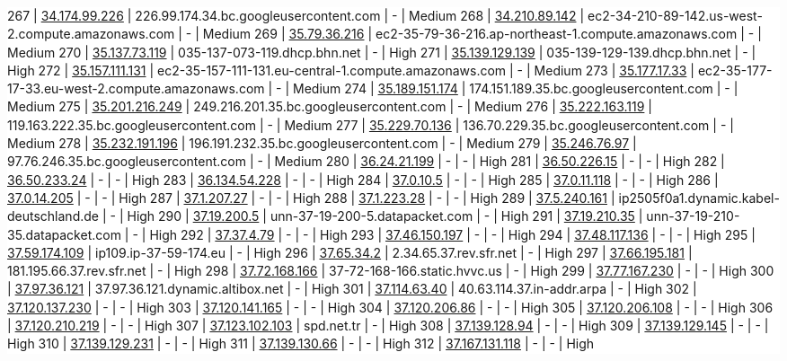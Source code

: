267 | [34.174.99.226](https://vuldb.com/?ip.34.174.99.226) | 226.99.174.34.bc.googleusercontent.com | - | Medium
268 | [34.210.89.142](https://vuldb.com/?ip.34.210.89.142) | ec2-34-210-89-142.us-west-2.compute.amazonaws.com | - | Medium
269 | [35.79.36.216](https://vuldb.com/?ip.35.79.36.216) | ec2-35-79-36-216.ap-northeast-1.compute.amazonaws.com | - | Medium
270 | [35.137.73.119](https://vuldb.com/?ip.35.137.73.119) | 035-137-073-119.dhcp.bhn.net | - | High
271 | [35.139.129.139](https://vuldb.com/?ip.35.139.129.139) | 035-139-129-139.dhcp.bhn.net | - | High
272 | [35.157.111.131](https://vuldb.com/?ip.35.157.111.131) | ec2-35-157-111-131.eu-central-1.compute.amazonaws.com | - | Medium
273 | [35.177.17.33](https://vuldb.com/?ip.35.177.17.33) | ec2-35-177-17-33.eu-west-2.compute.amazonaws.com | - | Medium
274 | [35.189.151.174](https://vuldb.com/?ip.35.189.151.174) | 174.151.189.35.bc.googleusercontent.com | - | Medium
275 | [35.201.216.249](https://vuldb.com/?ip.35.201.216.249) | 249.216.201.35.bc.googleusercontent.com | - | Medium
276 | [35.222.163.119](https://vuldb.com/?ip.35.222.163.119) | 119.163.222.35.bc.googleusercontent.com | - | Medium
277 | [35.229.70.136](https://vuldb.com/?ip.35.229.70.136) | 136.70.229.35.bc.googleusercontent.com | - | Medium
278 | [35.232.191.196](https://vuldb.com/?ip.35.232.191.196) | 196.191.232.35.bc.googleusercontent.com | - | Medium
279 | [35.246.76.97](https://vuldb.com/?ip.35.246.76.97) | 97.76.246.35.bc.googleusercontent.com | - | Medium
280 | [36.24.21.199](https://vuldb.com/?ip.36.24.21.199) | - | - | High
281 | [36.50.226.15](https://vuldb.com/?ip.36.50.226.15) | - | - | High
282 | [36.50.233.24](https://vuldb.com/?ip.36.50.233.24) | - | - | High
283 | [36.134.54.228](https://vuldb.com/?ip.36.134.54.228) | - | - | High
284 | [37.0.10.5](https://vuldb.com/?ip.37.0.10.5) | - | - | High
285 | [37.0.11.118](https://vuldb.com/?ip.37.0.11.118) | - | - | High
286 | [37.0.14.205](https://vuldb.com/?ip.37.0.14.205) | - | - | High
287 | [37.1.207.27](https://vuldb.com/?ip.37.1.207.27) | - | - | High
288 | [37.1.223.28](https://vuldb.com/?ip.37.1.223.28) | - | - | High
289 | [37.5.240.161](https://vuldb.com/?ip.37.5.240.161) | ip2505f0a1.dynamic.kabel-deutschland.de | - | High
290 | [37.19.200.5](https://vuldb.com/?ip.37.19.200.5) | unn-37-19-200-5.datapacket.com | - | High
291 | [37.19.210.35](https://vuldb.com/?ip.37.19.210.35) | unn-37-19-210-35.datapacket.com | - | High
292 | [37.37.4.79](https://vuldb.com/?ip.37.37.4.79) | - | - | High
293 | [37.46.150.197](https://vuldb.com/?ip.37.46.150.197) | - | - | High
294 | [37.48.117.136](https://vuldb.com/?ip.37.48.117.136) | - | - | High
295 | [37.59.174.109](https://vuldb.com/?ip.37.59.174.109) | ip109.ip-37-59-174.eu | - | High
296 | [37.65.34.2](https://vuldb.com/?ip.37.65.34.2) | 2.34.65.37.rev.sfr.net | - | High
297 | [37.66.195.181](https://vuldb.com/?ip.37.66.195.181) | 181.195.66.37.rev.sfr.net | - | High
298 | [37.72.168.166](https://vuldb.com/?ip.37.72.168.166) | 37-72-168-166.static.hvvc.us | - | High
299 | [37.77.167.230](https://vuldb.com/?ip.37.77.167.230) | - | - | High
300 | [37.97.36.121](https://vuldb.com/?ip.37.97.36.121) | 37.97.36.121.dynamic.altibox.net | - | High
301 | [37.114.63.40](https://vuldb.com/?ip.37.114.63.40) | 40.63.114.37.in-addr.arpa | - | High
302 | [37.120.137.230](https://vuldb.com/?ip.37.120.137.230) | - | - | High
303 | [37.120.141.165](https://vuldb.com/?ip.37.120.141.165) | - | - | High
304 | [37.120.206.86](https://vuldb.com/?ip.37.120.206.86) | - | - | High
305 | [37.120.206.108](https://vuldb.com/?ip.37.120.206.108) | - | - | High
306 | [37.120.210.219](https://vuldb.com/?ip.37.120.210.219) | - | - | High
307 | [37.123.102.103](https://vuldb.com/?ip.37.123.102.103) | spd.net.tr | - | High
308 | [37.139.128.94](https://vuldb.com/?ip.37.139.128.94) | - | - | High
309 | [37.139.129.145](https://vuldb.com/?ip.37.139.129.145) | - | - | High
310 | [37.139.129.231](https://vuldb.com/?ip.37.139.129.231) | - | - | High
311 | [37.139.130.66](https://vuldb.com/?ip.37.139.130.66) | - | - | High
312 | [37.167.131.118](https://vuldb.com/?ip.37.167.131.118) | - | - | High